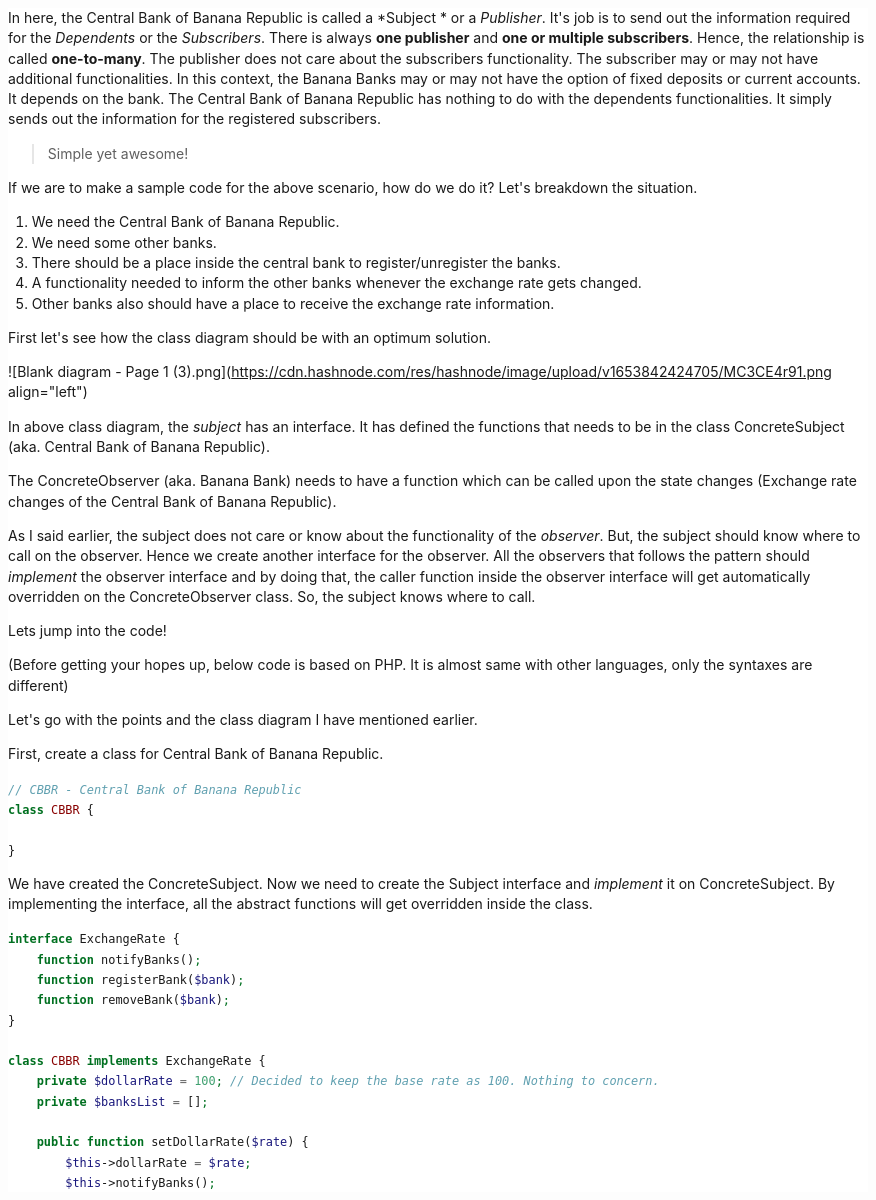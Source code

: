 In here, the Central Bank of Banana Republic is called a *Subject * or a *Publisher*. It's job is to send out the information required for the *Dependents* or the *Subscribers*. There is always **one publisher** and **one or multiple subscribers**. Hence, the relationship is called **one-to-many**. The publisher does not care about the subscribers functionality. The subscriber may or may not have additional functionalities. In this context, the Banana Banks may or may not have the option of fixed deposits or current accounts. It depends on the bank. The Central Bank of Banana Republic has nothing to do with the dependents functionalities. It simply sends out the information for the registered subscribers.

> Simple yet awesome!

If we are to make a sample code for the above scenario, how do we do it? Let's breakdown the situation.

1. We need the Central Bank of Banana Republic.
2. We need some other banks.
3. There should be a place inside the central bank to register/unregister the banks.
4. A functionality needed to inform the other banks whenever the exchange rate gets changed.
5. Other banks also should have a place to receive the exchange rate information.

First let's see how the class diagram should be with an optimum solution.

![Blank diagram - Page 1 (3).png](https://cdn.hashnode.com/res/hashnode/image/upload/v1653842424705/MC3CE4r91.png align="left")

In above class diagram, the *subject* has an interface. It has defined the functions that needs to be in the class ConcreteSubject (aka. Central Bank of Banana Republic).

The ConcreteObserver (aka. Banana Bank) needs to have a function which can be called upon the state changes (Exchange rate changes of the Central Bank of Banana Republic).

As I said earlier, the subject does not care or know about the functionality of the *observer*. But, the subject should know where to call on the observer. Hence we create another interface for the observer. All the observers that follows the pattern should *implement* the observer interface and by doing that, the caller function inside the observer interface will get automatically overridden on the ConcreteObserver class. So, the subject knows where to call.

Lets jump into the code!

(Before getting your hopes up, below code is based on PHP. It is almost same with other languages, only the syntaxes are different)

Let's go with the points and the class diagram I have mentioned earlier.

First, create a class for Central Bank of Banana Republic.

```php
// CBBR - Central Bank of Banana Republic
class CBBR {

}
``` 

We have created the ConcreteSubject. Now we need to create the Subject interface and *implement* it on ConcreteSubject. By implementing the interface, all the abstract functions will get overridden inside the class.

```php
interface ExchangeRate {
    function notifyBanks();
    function registerBank($bank);
    function removeBank($bank);
}

class CBBR implements ExchangeRate {
    private $dollarRate = 100; // Decided to keep the base rate as 100. Nothing to concern.
    private $banksList = [];

    public function setDollarRate($rate) {
        $this->dollarRate = $rate;
        $this->notifyBanks();
```